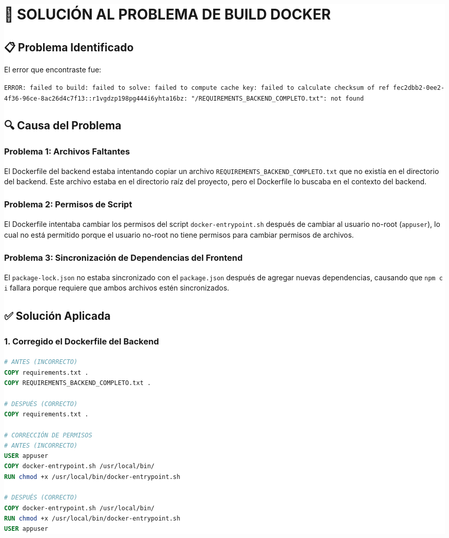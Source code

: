 # 🔧 SOLUCIÓN AL PROBLEMA DE BUILD DOCKER

## 📋 **Problema Identificado**

El error que encontraste fue:
```
ERROR: failed to build: failed to solve: failed to compute cache key: failed to calculate checksum of ref fec2dbb2-0ee2-4f36-96ce-8ac26d4c7f13::r1vgdzp198pg444i6yhta16bz: "/REQUIREMENTS_BACKEND_COMPLETO.txt": not found
```

## 🔍 **Causa del Problema**

### **Problema 1: Archivos Faltantes**
El Dockerfile del backend estaba intentando copiar un archivo `REQUIREMENTS_BACKEND_COMPLETO.txt` que no existía en el directorio del backend. Este archivo estaba en el directorio raíz del proyecto, pero el Dockerfile lo buscaba en el contexto del backend.

### **Problema 2: Permisos de Script**
El Dockerfile intentaba cambiar los permisos del script `docker-entrypoint.sh` después de cambiar al usuario no-root (`appuser`), lo cual no está permitido porque el usuario no-root no tiene permisos para cambiar permisos de archivos.

### **Problema 3: Sincronización de Dependencias del Frontend**
El `package-lock.json` no estaba sincronizado con el `package.json` después de agregar nuevas dependencias, causando que `npm ci` fallara porque requiere que ambos archivos estén sincronizados.

## ✅ **Solución Aplicada**

### **1. Corregido el Dockerfile del Backend**
```dockerfile
# ANTES (INCORRECTO)
COPY requirements.txt .
COPY REQUIREMENTS_BACKEND_COMPLETO.txt .

# DESPUÉS (CORRECTO)
COPY requirements.txt .

# CORRECCIÓN DE PERMISOS
# ANTES (INCORRECTO)
USER appuser
COPY docker-entrypoint.sh /usr/local/bin/
RUN chmod +x /usr/local/bin/docker-entrypoint.sh

# DESPUÉS (CORRECTO)
COPY docker-entrypoint.sh /usr/local/bin/
RUN chmod +x /usr/local/bin/docker-entrypoint.sh
USER appuser
```
